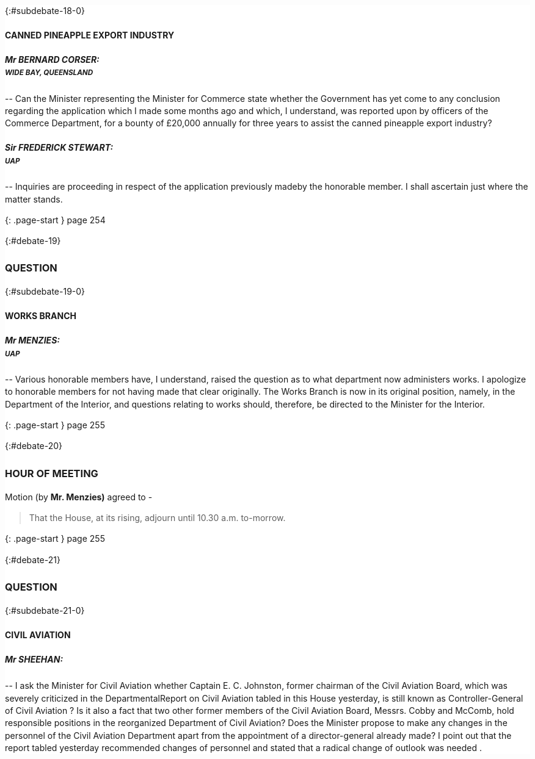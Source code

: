 {:#subdebate-18-0}
#### CANNED PINEAPPLE EXPORT INDUSTRY

##### Mr BERNARD CORSER:<br><small class="text-muted">WIDE BAY, QUEENSLAND</small>

-- Can the Minister representing the Minister for Commerce state whether the Government has yet come to any conclusion regarding the application which I made some months ago and which, I understand, was reported upon by officers of the Commerce Department, for a bounty of £20,000 annually for three years to assist the canned pineapple export industry? 

##### Sir FREDERICK STEWART:<br><small class="text-muted">UAP</small>

-- Inquiries are proceeding in respect of the application previously madeby the honorable member. I shall ascertain just where the matter stands. 

{: .page-start }
page 254

{:#debate-19}
### QUESTION

{:#subdebate-19-0}
#### WORKS BRANCH

##### Mr MENZIES:<br><small class="text-muted">UAP</small>

-- Various honorable members have, I understand, raised the question as to what department now administers works. I apologize to honorable members for not having made that clear originally. The Works Branch is now in its original position, namely, in the Department of the Interior, and questions relating to works should, therefore, be directed to the Minister for the Interior. 

{: .page-start }
page 255

{:#debate-20}
### HOUR OF MEETING

Motion (by  **Mr. Menzies)**  agreed to - 

  >That the House, at its rising,  adjourn until  10.30  a.m. to-morrow. 

{: .page-start }
page 255

{:#debate-21}
### QUESTION

{:#subdebate-21-0}
#### CIVIL AVIATION

##### Mr SHEEHAN:

-- I ask the Minister for Civil Aviation whether Captain E. C. Johnston, former chairman of the Civil Aviation Board, which was severely criticized in the DepartmentalReport on Civil Aviation tabled in this House yesterday, is still known as Controller-General of Civil Aviation ? Is it also a fact that two other former members of the Civil Aviation Board, Messrs. Cobby and McComb, hold responsible positions in the reorganized Department of Civil Aviation? Does the Minister propose to make any changes in the personnel of the Civil Aviation Department apart from the appointment of a director-general already made? I point out that the report tabled yesterday recommended changes of personnel and stated that a radical change of outlook was needed . 
